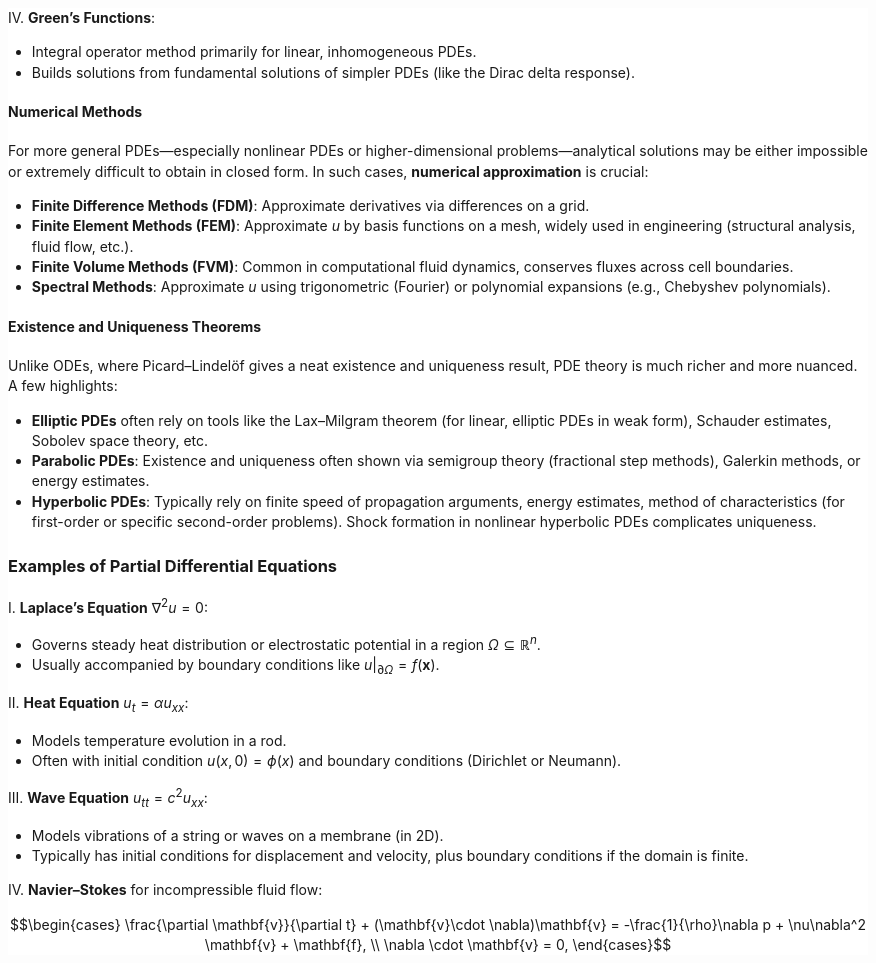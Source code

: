 IV. **Green’s Functions**:

- Integral operator method primarily for linear, inhomogeneous PDEs.  
- Builds solutions from fundamental solutions of simpler PDEs (like the Dirac delta response).

#### Numerical Methods

For more general PDEs—especially nonlinear PDEs or higher-dimensional problems—analytical solutions may be either impossible or extremely difficult to obtain in closed form. In such cases, **numerical approximation** is crucial:
- **Finite Difference Methods (FDM)**: Approximate derivatives via differences on a grid.
- **Finite Element Methods (FEM)**: Approximate $u$ by basis functions on a mesh, widely used in engineering (structural analysis, fluid flow, etc.).
- **Finite Volume Methods (FVM)**: Common in computational fluid dynamics, conserves fluxes across cell boundaries.
- **Spectral Methods**: Approximate $u$ using trigonometric (Fourier) or polynomial expansions (e.g., Chebyshev polynomials).

#### Existence and Uniqueness Theorems

Unlike ODEs, where Picard–Lindelöf gives a neat existence and uniqueness result, PDE theory is much richer and more nuanced. A few highlights:

- **Elliptic PDEs** often rely on tools like the Lax–Milgram theorem (for linear, elliptic PDEs in weak form), Schauder estimates, Sobolev space theory, etc.
- **Parabolic PDEs**: Existence and uniqueness often shown via semigroup theory (fractional step methods), Galerkin methods, or energy estimates.
- **Hyperbolic PDEs**: Typically rely on finite speed of propagation arguments, energy estimates, method of characteristics (for first-order or specific second-order problems). Shock formation in nonlinear hyperbolic PDEs complicates uniqueness.

### Examples of Partial Differential Equations

I. **Laplace’s Equation** $\nabla^2 u = 0$:

- Governs steady heat distribution or electrostatic potential in a region $\Omega\subseteq \mathbb{R}^n$.  
- Usually accompanied by boundary conditions like $u|_{\partial \Omega} = f(\mathbf{x})$.

II. **Heat Equation** $u_t = \alpha u_{xx}$:  

- Models temperature evolution in a rod.  
- Often with initial condition $u(x,0) = \phi(x)$ and boundary conditions (Dirichlet or Neumann).

III. **Wave Equation** $u_{tt} = c^2u_{xx}$:  

- Models vibrations of a string or waves on a membrane (in 2D).  
- Typically has initial conditions for displacement and velocity, plus boundary conditions if the domain is finite.

IV. **Navier–Stokes** for incompressible fluid flow:

$$\begin{cases}
\frac{\partial \mathbf{v}}{\partial t} + (\mathbf{v}\cdot \nabla)\mathbf{v} 
= -\frac{1}{\rho}\nabla p + \nu\nabla^2 \mathbf{v} + \mathbf{f}, \\
\nabla \cdot \mathbf{v} = 0,
\end{cases}$$
